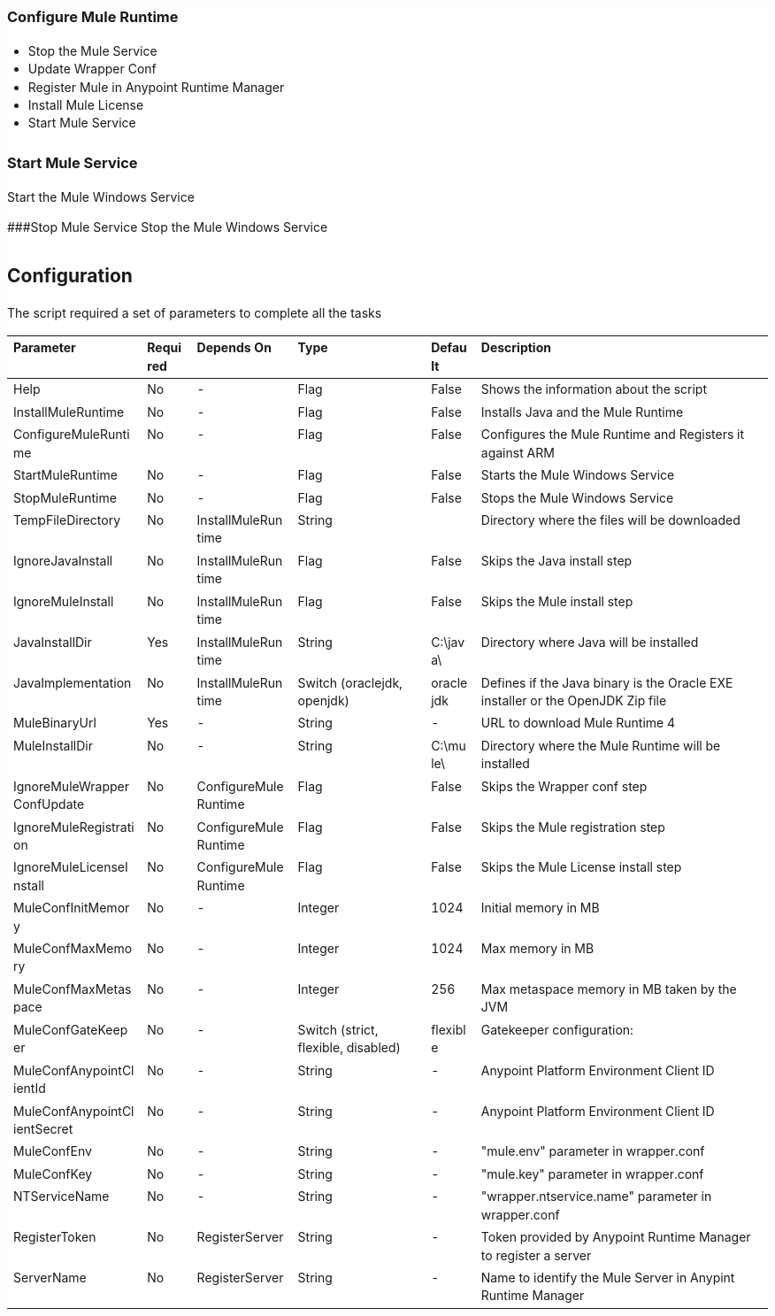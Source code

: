 ### Configure Mule Runtime
- Stop the Mule Service
- Update Wrapper Conf
- Register Mule in Anypoint Runtime Manager
- Install Mule License
- Start Mule Service

### Start Mule Service
Start the Mule Windows Service

###Stop Mule Service
Stop the Mule Windows Service

## Configuration

The script required a set of parameters to complete all the tasks


| Parameter                   | Required | Depends On           | Type                                | Default     | Description
|:----------------------------|:---------|:---------------------|:------------------------------------|:------------|:-----------
| Help                        | No       | -                    | Flag                                | False       | Shows the information about the script
| InstallMuleRuntime          | No       | -                    | Flag                                | False       | Installs Java and the Mule Runtime
| ConfigureMuleRuntime        | No       | -                    | Flag                                | False       | Configures the Mule Runtime and Registers it against ARM
| StartMuleRuntime            | No       | -                    | Flag                                | False       | Starts the Mule Windows Service
| StopMuleRuntime             | No       | -                    | Flag                                | False       | Stops the Mule Windows Service
| TempFileDirectory           | No       | InstallMuleRuntime   | String                              | <User home> | Directory where the files will be downloaded
| IgnoreJavaInstall           | No       | InstallMuleRuntime   | Flag                                | False       | Skips the Java install step
| IgnoreMuleInstall           | No       | InstallMuleRuntime   | Flag                                | False       | Skips the Mule install step
| JavaInstallDir              | Yes      | InstallMuleRuntime   | String                              | C:\java\    | Directory where Java will be installed
| JavaImplementation          | No       | InstallMuleRuntime   | Switch (oraclejdk, openjdk)         | oraclejdk   | Defines if the Java binary is the Oracle EXE installer or the OpenJDK Zip file
| MuleBinaryUrl               | Yes      | -                    | String                              | -           | URL to download Mule Runtime 4
| MuleInstallDir              | No       | -                    | String                              | C:\mule\    | Directory where the Mule Runtime will be installed
| IgnoreMuleWrapperConfUpdate | No       | ConfigureMuleRuntime | Flag                                | False       | Skips the Wrapper conf step
| IgnoreMuleRegistration      | No       | ConfigureMuleRuntime | Flag                                | False       | Skips the Mule registration step
| IgnoreMuleLicenseInstall    | No       | ConfigureMuleRuntime | Flag                                | False       | Skips the Mule License install step
| MuleConfInitMemory          | No       | -                    | Integer                             | 1024        | Initial memory in MB
| MuleConfMaxMemory           | No       | -                    | Integer                             | 1024        | Max memory in MB
| MuleConfMaxMetaspace        | No       | -                    | Integer                             | 256         | Max metaspace memory in MB taken by the JVM
| MuleConfGateKeeper          | No       | -                    | Switch (strict, flexible, disabled) | flexible    | Gatekeeper configuration:
| MuleConfAnypointClientId    | No       | -                    | String                              | -           | Anypoint Platform Environment Client ID
| MuleConfAnypointClientSecret| No       | -                    | String                              | -           | Anypoint Platform Environment Client ID
| MuleConfEnv                 | No       | -                    | String                              | -           | "mule.env" parameter in wrapper.conf
| MuleConfKey                 | No       | -                    | String                              | -           | "mule.key" parameter in wrapper.conf
| NTServiceName               | No       | -                    | String                              | -           | "wrapper.ntservice.name" parameter in wrapper.conf
| RegisterToken               | No       | RegisterServer       | String                              | -           | Token provided by Anypoint Runtime Manager to register a server
| ServerName                  | No       | RegisterServer       | String                              | -           | Name to identify the Mule Server in Anypint Runtime Manager